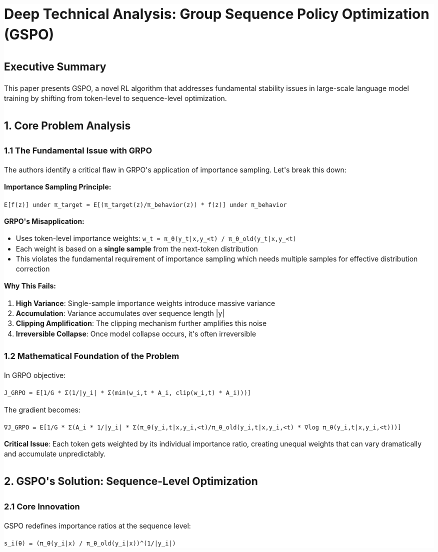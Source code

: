 # Deep Technical Analysis: Group Sequence Policy Optimization (GSPO)

## Executive Summary
This paper presents GSPO, a novel RL algorithm that addresses fundamental stability issues in large-scale language model training by shifting from token-level to sequence-level optimization.

## 1. Core Problem Analysis

### 1.1 The Fundamental Issue with GRPO
The authors identify a critical flaw in GRPO's application of importance sampling. Let's break this down:

**Importance Sampling Principle:**
```
E[f(z)] under π_target = E[(π_target(z)/π_behavior(z)) * f(z)] under π_behavior
```

**GRPO's Misapplication:**
- Uses token-level importance weights: `w_t = π_θ(y_t|x,y_<t) / π_θ_old(y_t|x,y_<t)`
- Each weight is based on a **single sample** from the next-token distribution
- This violates the fundamental requirement of importance sampling which needs multiple samples for effective distribution correction

**Why This Fails:**
1. **High Variance**: Single-sample importance weights introduce massive variance
2. **Accumulation**: Variance accumulates over sequence length |y|
3. **Clipping Amplification**: The clipping mechanism further amplifies this noise
4. **Irreversible Collapse**: Once model collapse occurs, it's often irreversible

### 1.2 Mathematical Foundation of the Problem

In GRPO objective:
```
J_GRPO = E[1/G * Σ(1/|y_i| * Σ(min(w_i,t * A_i, clip(w_i,t) * A_i)))]
```

The gradient becomes:
```
∇J_GRPO = E[1/G * Σ(A_i * 1/|y_i| * Σ(π_θ(y_i,t|x,y_i,<t)/π_θ_old(y_i,t|x,y_i,<t) * ∇log π_θ(y_i,t|x,y_i,<t)))]
```

**Critical Issue**: Each token gets weighted by its individual importance ratio, creating unequal weights that can vary dramatically and accumulate unpredictably.

## 2. GSPO's Solution: Sequence-Level Optimization

### 2.1 Core Innovation
GSPO redefines importance ratios at the sequence level:
```
s_i(θ) = (π_θ(y_i|x) / π_θ_old(y_i|x))^(1/|y_i|)
```
